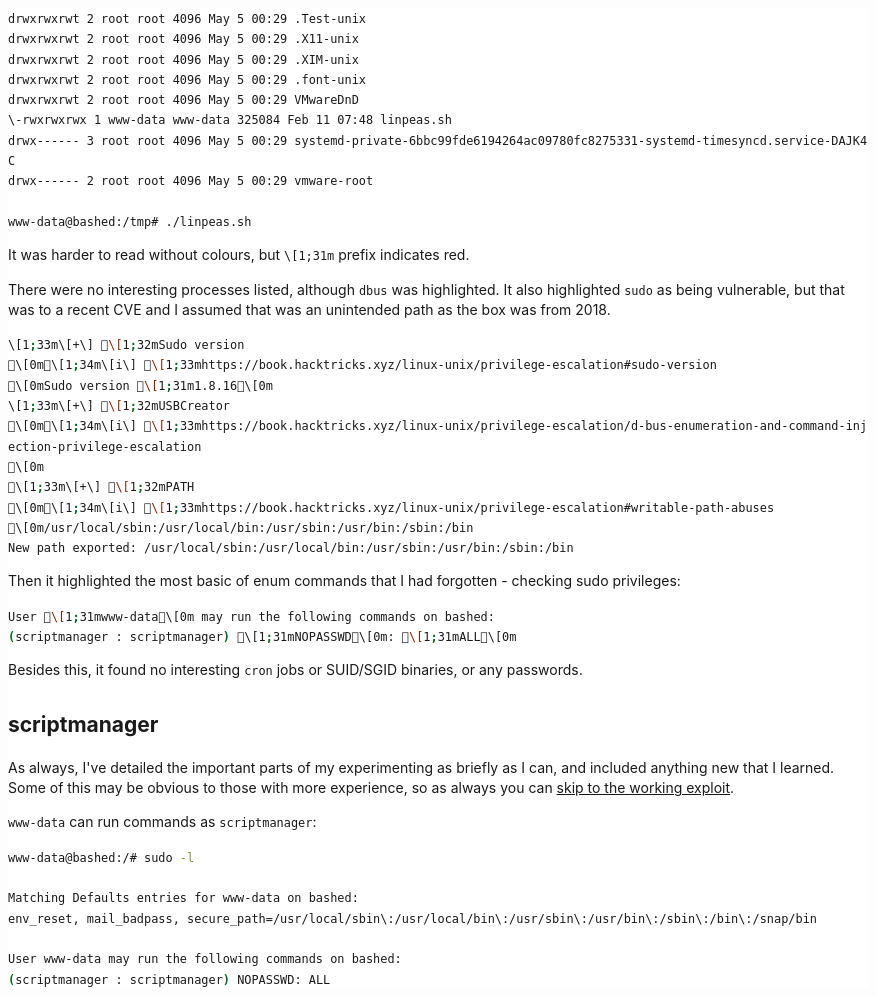```bash
drwxrwxrwt 2 root root 4096 May 5 00:29 .Test-unix  
drwxrwxrwt 2 root root 4096 May 5 00:29 .X11-unix  
drwxrwxrwt 2 root root 4096 May 5 00:29 .XIM-unix  
drwxrwxrwt 2 root root 4096 May 5 00:29 .font-unix  
drwxrwxrwt 2 root root 4096 May 5 00:29 VMwareDnD  
\-rwxrwxrwx 1 www-data www-data 325084 Feb 11 07:48 linpeas.sh  
drwx------ 3 root root 4096 May 5 00:29 systemd-private-6bbc99fde6194264ac09780fc8275331-systemd-timesyncd.service-DAJK4C  
drwx------ 2 root root 4096 May 5 00:29 vmware-root  

www-data@bashed:/tmp# ./linpeas.sh
```

It was harder to read without colours, but `\[1;31m` prefix indicates red.

There were no interesting processes listed, although `dbus` was highlighted. It also highlighted `sudo` as being vulnerable, but that was to a recent CVE and I assumed that was an unintended path as the box was from 2018.

```bash
\[1;33m\[+\] \[1;32mSudo version  
\[0m\[1;34m\[i\] \[1;33mhttps://book.hacktricks.xyz/linux-unix/privilege-escalation#sudo-version  
\[0mSudo version \[1;31m1.8.16\[0m
\[1;33m\[+\] \[1;32mUSBCreator  
\[0m\[1;34m\[i\] \[1;33mhttps://book.hacktricks.xyz/linux-unix/privilege-escalation/d-bus-enumeration-and-command-injection-privilege-escalation  
\[0m  
\[1;33m\[+\] \[1;32mPATH  
\[0m\[1;34m\[i\] \[1;33mhttps://book.hacktricks.xyz/linux-unix/privilege-escalation#writable-path-abuses  
\[0m/usr/local/sbin:/usr/local/bin:/usr/sbin:/usr/bin:/sbin:/bin  
New path exported: /usr/local/sbin:/usr/local/bin:/usr/sbin:/usr/bin:/sbin:/bin
```

Then it highlighted the most basic of enum commands that I had forgotten - checking sudo privileges:

```bash
User \[1;31mwww-data\[0m may run the following commands on bashed:  
(scriptmanager : scriptmanager) \[1;31mNOPASSWD\[0m: \[1;31mALL\[0m
```

Besides this, it found no interesting `cron` jobs or SUID/SGID binaries, or any passwords.

## scriptmanager

As always, I've detailed the important parts of my experimenting as briefly as I can, and included anything new that I learned. Some of this may be obvious to those with more experience, so as always you can [skip to the working exploit](#editing-testpy-to-get-a-shell-as-root).

`www-data` can run commands as `scriptmanager`:

```bash
www-data@bashed:/# sudo -l

Matching Defaults entries for www-data on bashed:
env_reset, mail_badpass, secure_path=/usr/local/sbin\:/usr/local/bin\:/usr/sbin\:/usr/bin\:/sbin\:/bin\:/snap/bin

User www-data may run the following commands on bashed:
(scriptmanager : scriptmanager) NOPASSWD: ALL
```
